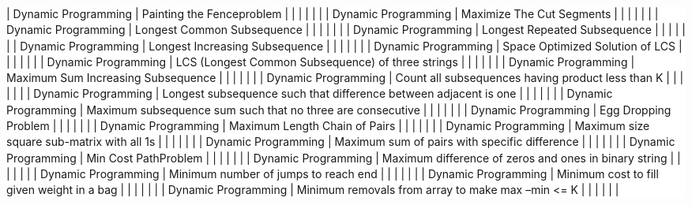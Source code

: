 | Dynamic Programming | Painting the Fenceproblem                                                                            |                 |                              |                                                                                                          |     |     |
| Dynamic Programming | Maximize The Cut Segments                                                                            |                 |                              |                                                                                                          |     |     |
| Dynamic Programming | Longest Common Subsequence                                                                           |                 |                              |                                                                                                          |     |     |
| Dynamic Programming | Longest Repeated Subsequence                                                                         |                 |                              |                                                                                                          |     |     |
| Dynamic Programming | Longest Increasing Subsequence                                                                       |                 |                              |                                                                                                          |     |     |
| Dynamic Programming | Space Optimized Solution of LCS                                                                      |                 |                              |                                                                                                          |     |     |
| Dynamic Programming | LCS (Longest Common Subsequence) of three strings                                                    |                 |                              |                                                                                                          |     |     |
| Dynamic Programming | Maximum Sum Increasing Subsequence                                                                   |                 |                              |                                                                                                          |     |     |
| Dynamic Programming | Count all subsequences having product less than K                                                    |                 |                              |                                                                                                          |     |     |
| Dynamic Programming | Longest subsequence such that difference between adjacent is one                                     |                 |                              |                                                                                                          |     |     |
| Dynamic Programming | Maximum subsequence sum such that no three are consecutive                                           |                 |                              |                                                                                                          |     |     |
| Dynamic Programming | Egg Dropping Problem                                                                                 |                 |                              |                                                                                                          |     |     |
| Dynamic Programming | Maximum Length Chain of Pairs                                                                        |                 |                              |                                                                                                          |     |     |
| Dynamic Programming | Maximum size square sub-matrix with all 1s                                                           |                 |                              |                                                                                                          |     |     |
| Dynamic Programming | Maximum sum of pairs with specific difference                                                        |                 |                              |                                                                                                          |     |     |
| Dynamic Programming | Min Cost PathProblem                                                                                 |                 |                              |                                                                                                          |     |     |
| Dynamic Programming | Maximum difference of zeros and ones in binary string                                                |                 |                              |                                                                                                          |     |     |
| Dynamic Programming | Minimum number of jumps to reach end                                                                 |                 |                              |                                                                                                          |     |     |
| Dynamic Programming | Minimum cost to fill given weight in a bag                                                           |                 |                              |                                                                                                          |     |     |
| Dynamic Programming | Minimum removals from array to make max –min <= K                                                    |                 |                              |                                                                                                          |     |     |